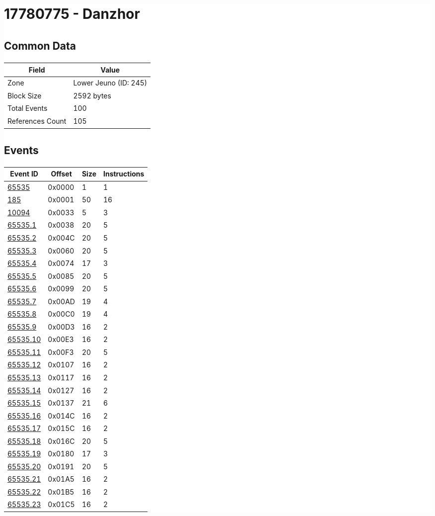 # 17780775 - Danzhor

## Common Data

| Field            | Value                 |
|------------------|-----------------------|
| Zone             | Lower Jeuno (ID: 245) |
| Block Size       | 2592 bytes            |
| Total Events     | 100                   |
| References Count | 105                   |

## Events

| Event ID                  | Offset   |   Size |   Instructions |
|---------------------------|----------|--------|----------------|
| [65535](./65535.md)       | 0x0000   |      1 |              1 |
| [185](./185.md)           | 0x0001   |     50 |             16 |
| [10094](./10094.md)       | 0x0033   |      5 |              3 |
| [65535.1](./65535.1.md)   | 0x0038   |     20 |              5 |
| [65535.2](./65535.2.md)   | 0x004C   |     20 |              5 |
| [65535.3](./65535.3.md)   | 0x0060   |     20 |              5 |
| [65535.4](./65535.4.md)   | 0x0074   |     17 |              3 |
| [65535.5](./65535.5.md)   | 0x0085   |     20 |              5 |
| [65535.6](./65535.6.md)   | 0x0099   |     20 |              5 |
| [65535.7](./65535.7.md)   | 0x00AD   |     19 |              4 |
| [65535.8](./65535.8.md)   | 0x00C0   |     19 |              4 |
| [65535.9](./65535.9.md)   | 0x00D3   |     16 |              2 |
| [65535.10](./65535.10.md) | 0x00E3   |     16 |              2 |
| [65535.11](./65535.11.md) | 0x00F3   |     20 |              5 |
| [65535.12](./65535.12.md) | 0x0107   |     16 |              2 |
| [65535.13](./65535.13.md) | 0x0117   |     16 |              2 |
| [65535.14](./65535.14.md) | 0x0127   |     16 |              2 |
| [65535.15](./65535.15.md) | 0x0137   |     21 |              6 |
| [65535.16](./65535.16.md) | 0x014C   |     16 |              2 |
| [65535.17](./65535.17.md) | 0x015C   |     16 |              2 |
| [65535.18](./65535.18.md) | 0x016C   |     20 |              5 |
| [65535.19](./65535.19.md) | 0x0180   |     17 |              3 |
| [65535.20](./65535.20.md) | 0x0191   |     20 |              5 |
| [65535.21](./65535.21.md) | 0x01A5   |     16 |              2 |
| [65535.22](./65535.22.md) | 0x01B5   |     16 |              2 |
| [65535.23](./65535.23.md) | 0x01C5   |     16 |              2 |